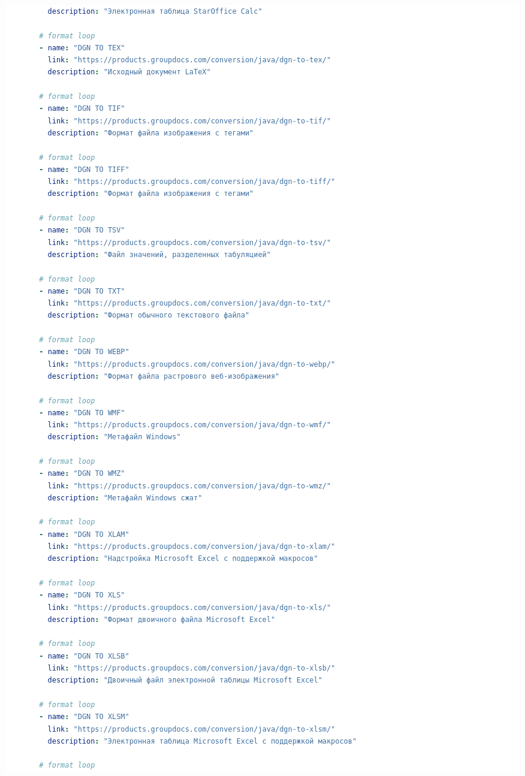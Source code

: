 ```yaml
          description: "Электронная таблица StarOffice Calc"

        # format loop
        - name: "DGN TO TEX"
          link: "https://products.groupdocs.com/conversion/java/dgn-to-tex/"
          description: "Исходный документ LaTeX"

        # format loop
        - name: "DGN TO TIF"
          link: "https://products.groupdocs.com/conversion/java/dgn-to-tif/"
          description: "Формат файла изображения с тегами"

        # format loop
        - name: "DGN TO TIFF"
          link: "https://products.groupdocs.com/conversion/java/dgn-to-tiff/"
          description: "Формат файла изображения с тегами"

        # format loop
        - name: "DGN TO TSV"
          link: "https://products.groupdocs.com/conversion/java/dgn-to-tsv/"
          description: "Файл значений, разделенных табуляцией"

        # format loop
        - name: "DGN TO TXT"
          link: "https://products.groupdocs.com/conversion/java/dgn-to-txt/"
          description: "Формат обычного текстового файла"

        # format loop
        - name: "DGN TO WEBP"
          link: "https://products.groupdocs.com/conversion/java/dgn-to-webp/"
          description: "Формат файла растрового веб-изображения"

        # format loop
        - name: "DGN TO WMF"
          link: "https://products.groupdocs.com/conversion/java/dgn-to-wmf/"
          description: "Метафайл Windows"

        # format loop
        - name: "DGN TO WMZ"
          link: "https://products.groupdocs.com/conversion/java/dgn-to-wmz/"
          description: "Метафайл Windows сжат"

        # format loop
        - name: "DGN TO XLAM"
          link: "https://products.groupdocs.com/conversion/java/dgn-to-xlam/"
          description: "Надстройка Microsoft Excel с поддержкой макросов"

        # format loop
        - name: "DGN TO XLS"
          link: "https://products.groupdocs.com/conversion/java/dgn-to-xls/"
          description: "Формат двоичного файла Microsoft Excel"

        # format loop
        - name: "DGN TO XLSB"
          link: "https://products.groupdocs.com/conversion/java/dgn-to-xlsb/"
          description: "Двоичный файл электронной таблицы Microsoft Excel"

        # format loop
        - name: "DGN TO XLSM"
          link: "https://products.groupdocs.com/conversion/java/dgn-to-xlsm/"
          description: "Электронная таблица Microsoft Excel с поддержкой макросов"

        # format loop
```